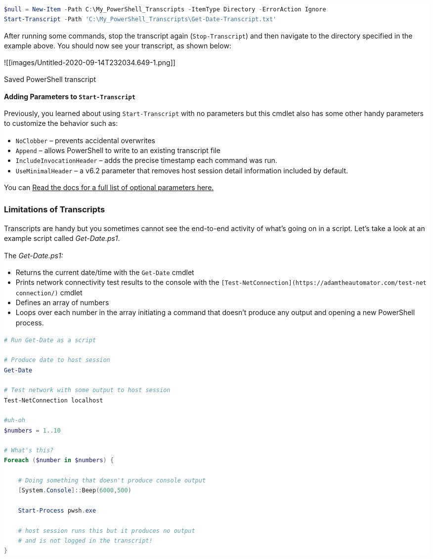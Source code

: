 ```powershell
$null = New-Item -Path C:\My_PowerShell_Transcripts -ItemType Directory -ErrorAction Ignore
Start-Transcript -Path 'C:\My_PowerShell_Transcripts\Get-Date-Transcript.txt'
```

After running some commands, stop the transcript again (`Stop-Transcript`) and then navigate to the directory specified in the example above. You should now see your transcript, as shown below:

![[images/Untitled-2020-09-14T232034.649-1.png]]

Saved PowerShell transcript

**Adding Parameters to `Start-Transcript`**

Previously, you learned about using `Start-Transcript` with no parameters but this cmdlet also has some other handy parameters to customize the behavior such as:

*   `NoClobber` – prevents accidental overwrites
*   `Append` – allows PowerShell to write to an existing transcript file
*   `IncludeInvocationHeader` – adds the precise timestamp each command was run.
*   `UseMinimalHeader` – a v6.2 parameter that removes host session detail information included by default.

You can [Read the docs for a full list of optional parameters here.](https://docs.microsoft.com/en-us/powershell/module/microsoft.powershell.host/start-transcript?view=powershell-7#parameters)

### Limitations of Transcripts

Transcripts are handy but you sometimes cannot see the end-to-end activity of what’s going on in a script. Let’s take a look at an example script called _Get-Date.ps1_.

The _Get-Date.ps1:_

*   Returns the current date/time with the `Get-Date` cmdlet
*   Prints network connectivity test results to the console with the `[Test-NetConnection](https://adamtheautomator.com/test-netconnection/)` cmdlet
*   Defines an array of numbers
*   Loops over each number in the array initiating a command that doesn’t produce any output and opening a new PowerShell process.

```powershell
# Run Get-Date as a script

# Produce date to host session
Get-Date

# Test network with some output to host session
Test-NetConnection localhost

#uh-oh
$numbers = 1..10

# What's this?
Foreach ($number in $numbers) {

    # Doing something that doesn't produce console output
    [System.Console]::Beep(6000,500)

    Start-Process pwsh.exe

    # host session runs this but it produces no output
    # and is not logged in the transcript!
}
```
